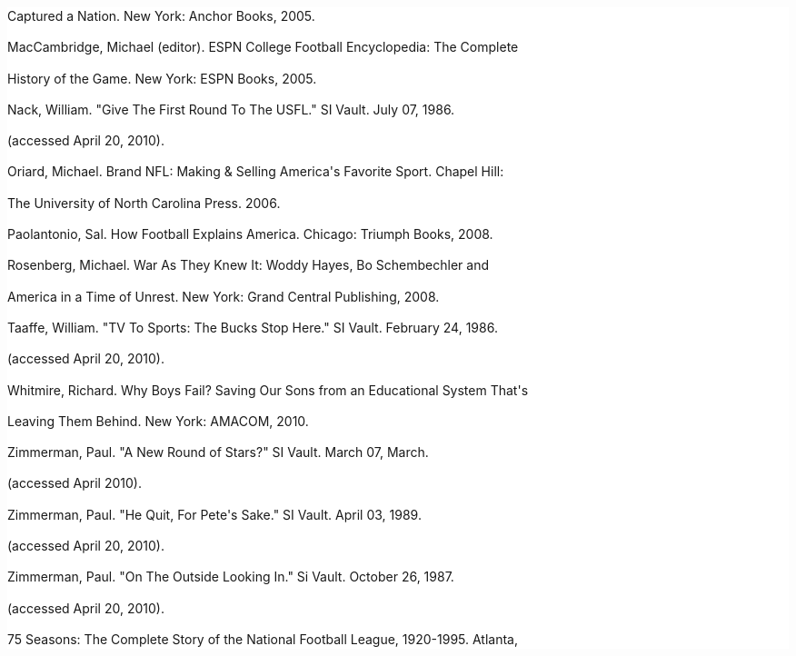 </p>
<p>
Captured a Nation. New York: Anchor Books, 2005.
</p>
<p>
MacCambridge, Michael (editor). ESPN College Football Encyclopedia: The Complete
</p>
<p>
History of the Game. New York: ESPN Books, 2005.
</p>
<p>
Nack, William. "Give The First Round To The USFL." SI Vault. July 07, 1986.
</p>
<p>
(accessed April 20, 2010).
</p>
<p>
Oriard, Michael. Brand NFL: Making &amp; Selling America's Favorite Sport. Chapel Hill:
</p>
<p>
The University of North Carolina Press. 2006.
</p>
<p>
Paolantonio, Sal. How Football Explains America. Chicago: Triumph Books, 2008.
</p>
<p>
Rosenberg, Michael. War As They Knew It: Woddy Hayes, Bo Schembechler and
</p>
<p>
America in a Time of Unrest. New York: Grand Central Publishing, 2008.
</p>
<p>
Taaffe, William. "TV To Sports: The Bucks Stop Here." SI Vault. February 24, 1986.
</p>
<p>
(accessed April 20, 2010).
</p>
<p>
Whitmire, Richard. Why Boys Fail? Saving Our Sons from an Educational System That's
</p>
<p>
Leaving Them Behind. New York: AMACOM, 2010.
</p>
<p>
Zimmerman, Paul. "A New Round of Stars?" SI Vault. March 07, March.
</p>
<p>
(accessed April 2010).
</p>
<p>
Zimmerman, Paul. "He Quit, For Pete's Sake." SI Vault. April 03, 1989.
</p>
<p>
(accessed April 20, 2010).
</p>
<p>
Zimmerman, Paul. "On The Outside Looking In." Si Vault. October 26, 1987.
</p>
<p>
(accessed April 20, 2010).
</p>
<p>
75 Seasons: The Complete Story of the National Football League, 1920-1995. Atlanta,
</p>